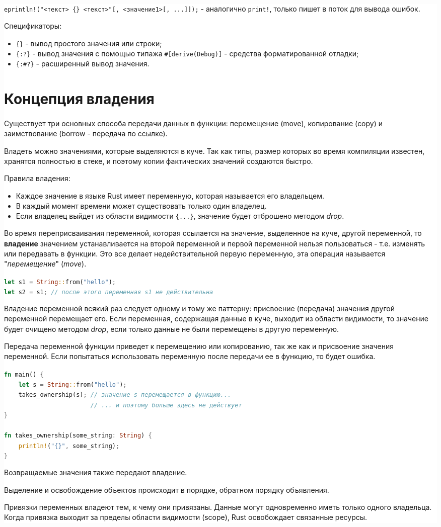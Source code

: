 `eprintln!("<текст> {} <текст>"[, <значение1>[, ...]]);` - аналогично `print!`, только пишет в поток для вывода ошибок.

Спецификаторы:
- `{}` - вывод простого значения или строки;
- `{:?}` - вывод значения с помощью типажа `#[derive(Debug)]` - средства форматированной отладки;
- `{:#?}` - расширенный вывод значения.

Концепция владения
==================

Существует три основных способа передачи данных в функции: перемещение (move), копирование (copy) и заимствование (borrow - передача по ссылке).

Владеть можно значениями, которые выделяются в куче. Так как типы, размер которых во время компиляции известен, хранятся полностью в стеке, и поэтому копии фактических значений создаются быстро.

Правила владения:
- Каждое значение в языке Rust имеет переменную, которая называется его владельцем.
- В каждый момент времени может существовать только один владелец.
- Если владелец выйдет из области видимости `{...}`, значение будет отброшено методом *drop*.

Во время переприсваивания переменной, которая ссылается на значение, выделенное на куче, другой переменной, то **владение** значением устанавливается на второй переменной и первой переменной нельзя пользоваться - т.е. изменять или передавать в функции. Это все делает недействительной первую переменную, эта операция называется "*перемещение*" (*move*).

```rust
let s1 = String::from("hello");
let s2 = s1; // после этого переменная s1 не действительна
```

Владение переменной всякий раз следует одному и тому же паттерну: присвоение (передача) значения другой переменной перемещает его. Если переменная, содержащая данные в куче, выходит из области видимости, то значение будет очищено методом *drop*, если только данные не были перемещены в другую переменную.

Передача переменной функции приведет к перемещению или копированию, так же как и присвоение значения переменной. Если попытаться использовать переменную после передачи ее в функцию, то будет ошибка.

```rust
fn main() {
    let s = String::from("hello");
    takes_ownership(s); // значение s перемещается в функцию...
                        // ... и поэтому больше здесь не действует
}

fn takes_ownership(some_string: String) {
    println!("{}", some_string);
}
```

Возвращаемые значения также передают владение.

Выделение и освобождение объектов происходит в порядке, обратном порядку объявления.

Привязки переменных владеют тем, к чему они привязаны. Данные могут одновременно иметь только одного владельца. Когда привязка выходит за пределы области видимости (scope), Rust освобождает связанные ресурсы.
